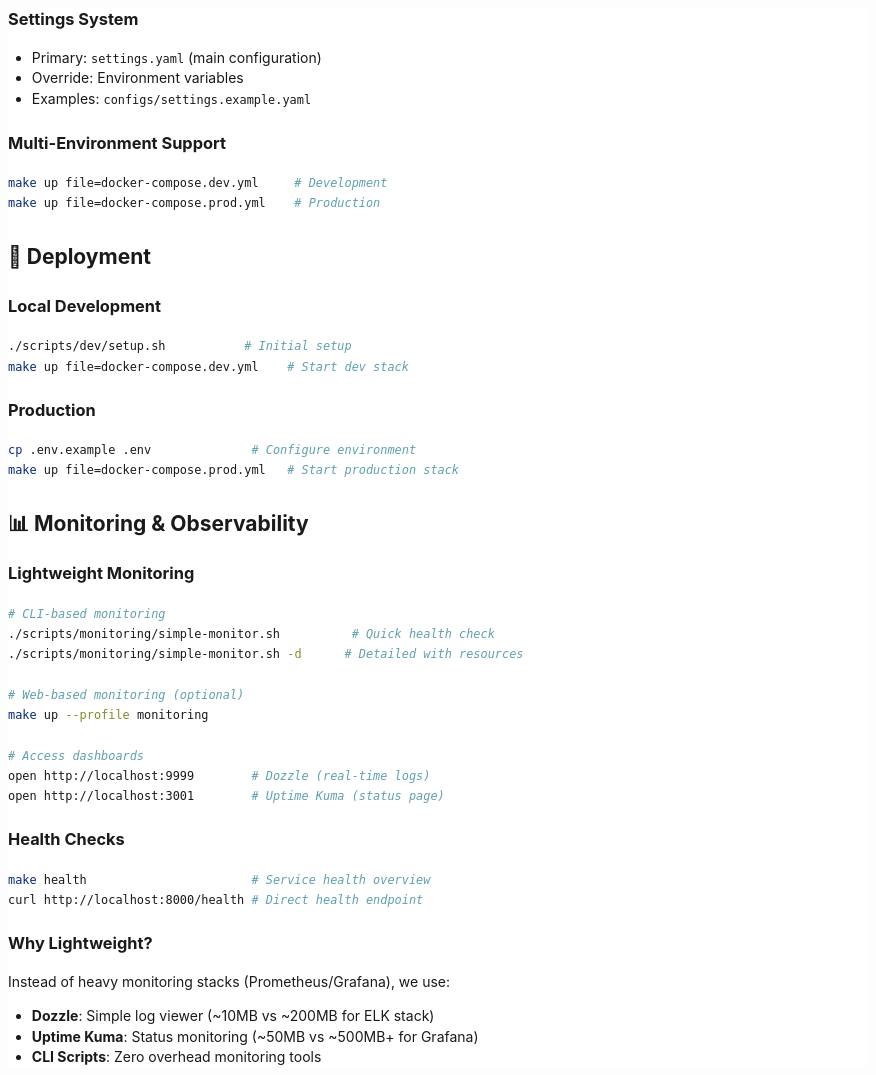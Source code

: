 ### Settings System
- Primary: `settings.yaml` (main configuration)
- Override: Environment variables
- Examples: `configs/settings.example.yaml`

### Multi-Environment Support
```bash
make up file=docker-compose.dev.yml     # Development
make up file=docker-compose.prod.yml    # Production
```

## 🚀 Deployment

### Local Development
```bash
./scripts/dev/setup.sh           # Initial setup
make up file=docker-compose.dev.yml    # Start dev stack
```

### Production
```bash
cp .env.example .env              # Configure environment
make up file=docker-compose.prod.yml   # Start production stack
```

## 📊 Monitoring & Observability

### Lightweight Monitoring
```bash
# CLI-based monitoring
./scripts/monitoring/simple-monitor.sh          # Quick health check
./scripts/monitoring/simple-monitor.sh -d      # Detailed with resources

# Web-based monitoring (optional)
make up --profile monitoring

# Access dashboards  
open http://localhost:9999        # Dozzle (real-time logs)
open http://localhost:3001        # Uptime Kuma (status page)
```

### Health Checks
```bash
make health                       # Service health overview
curl http://localhost:8000/health # Direct health endpoint
```

### Why Lightweight?
Instead of heavy monitoring stacks (Prometheus/Grafana), we use:
- **Dozzle**: Simple log viewer (~10MB vs ~200MB for ELK stack)
- **Uptime Kuma**: Status monitoring (~50MB vs ~500MB+ for Grafana)
- **CLI Scripts**: Zero overhead monitoring tools
